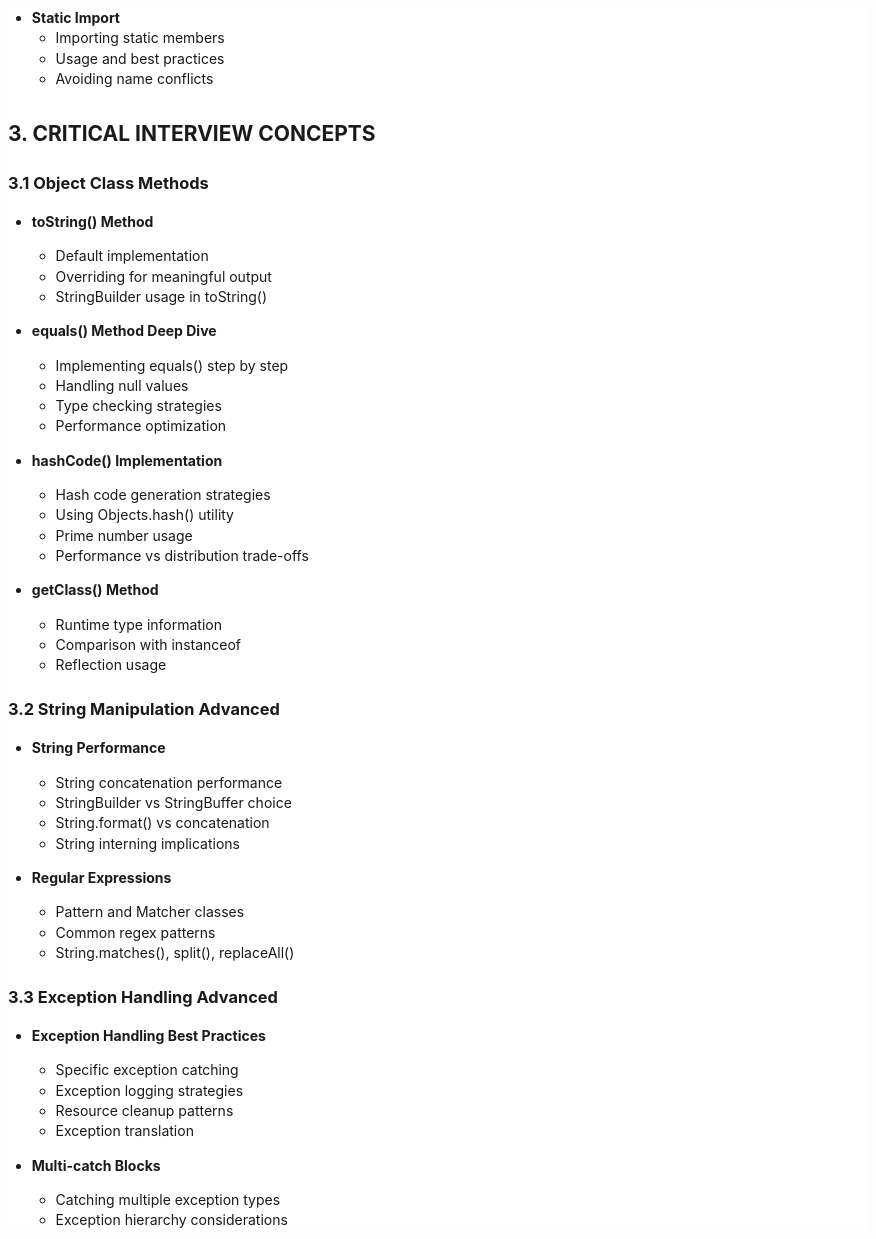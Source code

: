 - **Static Import**
  - Importing static members
  - Usage and best practices
  - Avoiding name conflicts

## 3. CRITICAL INTERVIEW CONCEPTS

### 3.1 Object Class Methods
- **toString() Method**
  - Default implementation
  - Overriding for meaningful output
  - StringBuilder usage in toString()

- **equals() Method Deep Dive**
  - Implementing equals() step by step
  - Handling null values
  - Type checking strategies
  - Performance optimization

- **hashCode() Implementation**
  - Hash code generation strategies
  - Using Objects.hash() utility
  - Prime number usage
  - Performance vs distribution trade-offs

- **getClass() Method**
  - Runtime type information
  - Comparison with instanceof
  - Reflection usage

### 3.2 String Manipulation Advanced
- **String Performance**
  - String concatenation performance
  - StringBuilder vs StringBuffer choice
  - String.format() vs concatenation
  - String interning implications

- **Regular Expressions**
  - Pattern and Matcher classes
  - Common regex patterns
  - String.matches(), split(), replaceAll()

### 3.3 Exception Handling Advanced
- **Exception Handling Best Practices**
  - Specific exception catching
  - Exception logging strategies
  - Resource cleanup patterns
  - Exception translation

- **Multi-catch Blocks**
  - Catching multiple exception types
  - Exception hierarchy considerations
